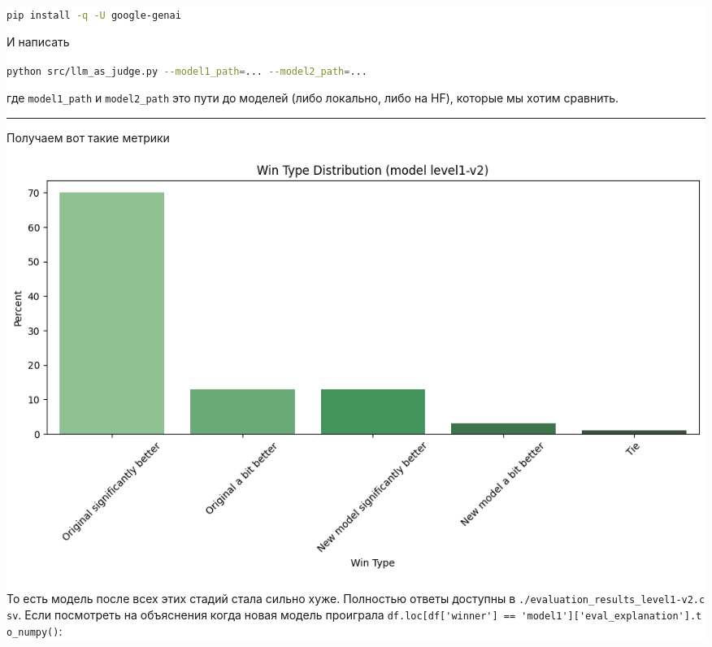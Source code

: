 ```bash
pip install -q -U google-genai
```

И написать

```bash
python src/llm_as_judge.py --model1_path=... --model2_path=...
```

где `model1_path` и `model2_path` это пути до моделей (либо локально, либо на HF), которые мы хотим сравнить.

---

Получаем вот такие метрики

![Сравнение моделей](./images/models-comparison.png)

То есть модель после всех этих стадий стала сильно хуже. Полностью ответы доступны в `./evaluation_results_level1-v2.csv`.
Если посмотреть на объяснения когда новая модель проиграла `df.loc[df['winner'] == 'model1']['eval_explanation'].to_numpy()`:
